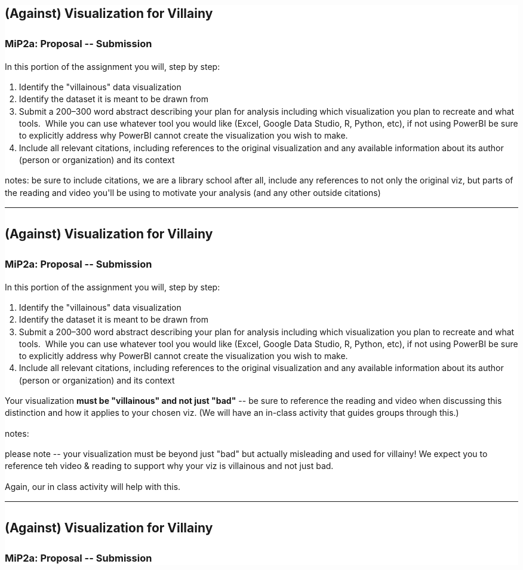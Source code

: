 
## (Against) Visualization for Villainy

### MiP2a: Proposal -- Submission

In this portion of the assignment you will, step by step:
 1. Identify the "villainous" data visualization
 1. Identify the dataset it is meant to be drawn from
 1. Submit a 200–300 word abstract describing your plan for analysis including which visualization you plan to recreate and what tools.  While you can use whatever tool you would like (Excel, Google Data Studio, R, Python, etc), if not using PowerBI be sure to explicitly address why PowerBI cannot create the visualization you wish to make.
 1. Include all relevant citations, including references to the original visualization and any available information about its author (person or organization) and its context

notes:
be sure to include citations, we are a library school after all, include any references to not only the original viz, but parts of the reading and video you'll be using to motivate your analysis (and any other outside citations)

---

## (Against) Visualization for Villainy

### MiP2a: Proposal -- Submission

In this portion of the assignment you will, step by step:
 1. Identify the "villainous" data visualization
 1. Identify the dataset it is meant to be drawn from
 1. Submit a 200–300 word abstract describing your plan for analysis including which visualization you plan to recreate and what tools.  While you can use whatever tool you would like (Excel, Google Data Studio, R, Python, etc), if not using PowerBI be sure to explicitly address why PowerBI cannot create the visualization you wish to make.
 1. Include all relevant citations, including references to the original visualization and any available information about its author (person or organization) and its context

Your visualization **must be "villainous" and not just "bad"** -- be sure to reference the reading and video when discussing this distinction and how it applies to your chosen viz. (We will have an in-class activity that guides groups through this.) 

notes:

please note -- your visualization must be beyond just "bad" but actually misleading and used for villainy!  We expect you to reference teh video & reading to support why your viz is villainous and not just bad.

Again, our in class activity will help with this.

---

## (Against) Visualization for Villainy

### MiP2a: Proposal -- Submission
